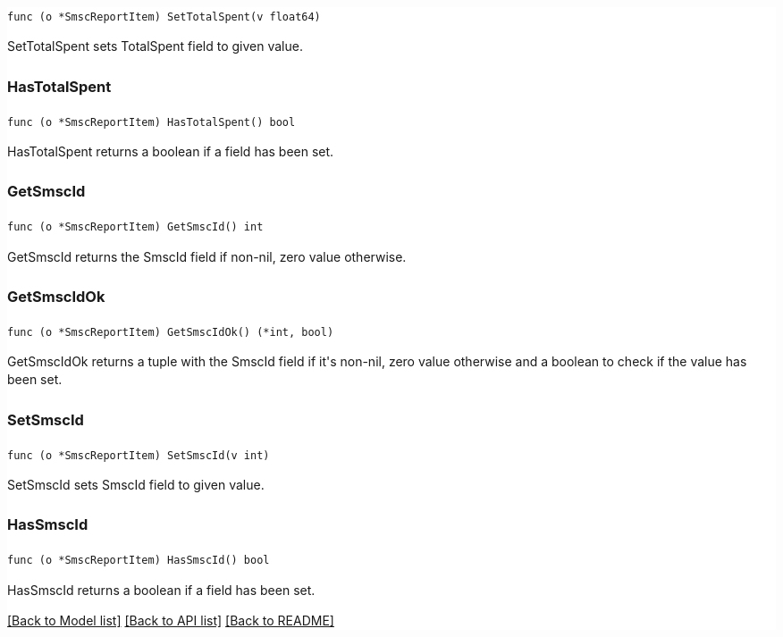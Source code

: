 `func (o *SmscReportItem) SetTotalSpent(v float64)`

SetTotalSpent sets TotalSpent field to given value.

### HasTotalSpent

`func (o *SmscReportItem) HasTotalSpent() bool`

HasTotalSpent returns a boolean if a field has been set.

### GetSmscId

`func (o *SmscReportItem) GetSmscId() int`

GetSmscId returns the SmscId field if non-nil, zero value otherwise.

### GetSmscIdOk

`func (o *SmscReportItem) GetSmscIdOk() (*int, bool)`

GetSmscIdOk returns a tuple with the SmscId field if it's non-nil, zero value otherwise
and a boolean to check if the value has been set.

### SetSmscId

`func (o *SmscReportItem) SetSmscId(v int)`

SetSmscId sets SmscId field to given value.

### HasSmscId

`func (o *SmscReportItem) HasSmscId() bool`

HasSmscId returns a boolean if a field has been set.


[[Back to Model list]](../README.md#documentation-for-models) [[Back to API list]](../README.md#documentation-for-api-endpoints) [[Back to README]](../README.md)


